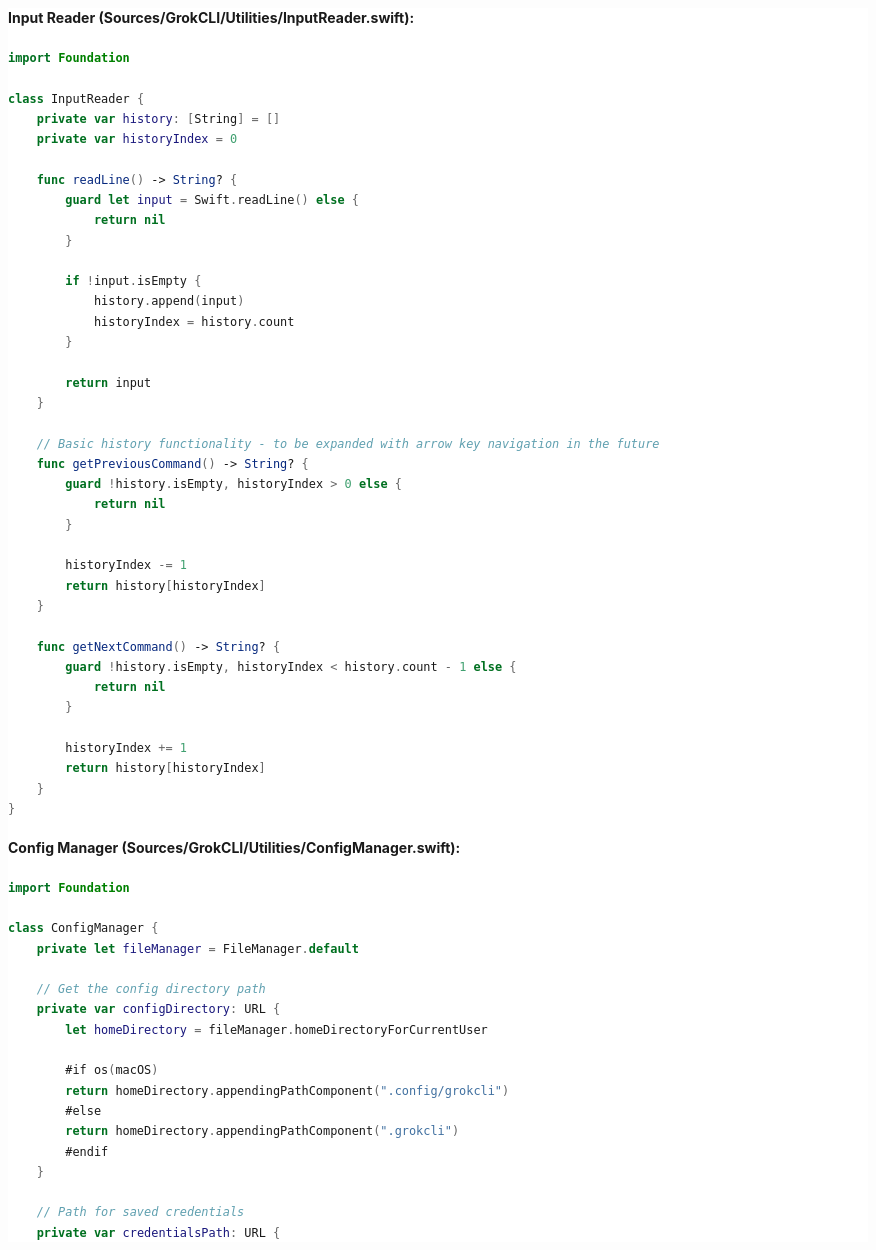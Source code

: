 #### Input Reader (Sources/GrokCLI/Utilities/InputReader.swift):
```swift
import Foundation

class InputReader {
    private var history: [String] = []
    private var historyIndex = 0
    
    func readLine() -> String? {
        guard let input = Swift.readLine() else {
            return nil
        }
        
        if !input.isEmpty {
            history.append(input)
            historyIndex = history.count
        }
        
        return input
    }
    
    // Basic history functionality - to be expanded with arrow key navigation in the future
    func getPreviousCommand() -> String? {
        guard !history.isEmpty, historyIndex > 0 else {
            return nil
        }
        
        historyIndex -= 1
        return history[historyIndex]
    }
    
    func getNextCommand() -> String? {
        guard !history.isEmpty, historyIndex < history.count - 1 else {
            return nil
        }
        
        historyIndex += 1
        return history[historyIndex]
    }
}
```

#### Config Manager (Sources/GrokCLI/Utilities/ConfigManager.swift):
```swift
import Foundation

class ConfigManager {
    private let fileManager = FileManager.default
    
    // Get the config directory path
    private var configDirectory: URL {
        let homeDirectory = fileManager.homeDirectoryForCurrentUser
        
        #if os(macOS)
        return homeDirectory.appendingPathComponent(".config/grokcli")
        #else
        return homeDirectory.appendingPathComponent(".grokcli")
        #endif
    }
    
    // Path for saved credentials
    private var credentialsPath: URL {
```